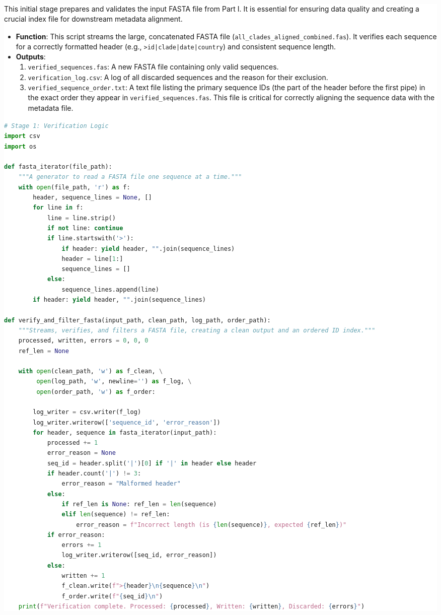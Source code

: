 This initial stage prepares and validates the input FASTA file from Part I. It is essential for ensuring data quality and creating a crucial index file for downstream metadata alignment.

*   **Function**: This script streams the large, concatenated FASTA file (`all_clades_aligned_combined.fas`). It verifies each sequence for a correctly formatted header (e.g., `>id|clade|date|country`) and consistent sequence length.
*   **Outputs**:
    1.  `verified_sequences.fas`: A new FASTA file containing only valid sequences.
    2.  `verification_log.csv`: A log of all discarded sequences and the reason for their exclusion.
    3.  `verified_sequence_order.txt`: A text file listing the primary sequence IDs (the part of the header before the first pipe) in the exact order they appear in `verified_sequences.fas`. This file is critical for correctly aligning the sequence data with the metadata file.

```python
# Stage 1: Verification Logic
import csv
import os

def fasta_iterator(file_path):
    """A generator to read a FASTA file one sequence at a time."""
    with open(file_path, 'r') as f:
        header, sequence_lines = None, []
        for line in f:
            line = line.strip()
            if not line: continue
            if line.startswith('>'):
                if header: yield header, "".join(sequence_lines)
                header = line[1:]
                sequence_lines = []
            else:
                sequence_lines.append(line)
        if header: yield header, "".join(sequence_lines)

def verify_and_filter_fasta(input_path, clean_path, log_path, order_path):
    """Streams, verifies, and filters a FASTA file, creating a clean output and an ordered ID index."""
    processed, written, errors = 0, 0, 0
    ref_len = None

    with open(clean_path, 'w') as f_clean, \
         open(log_path, 'w', newline='') as f_log, \
         open(order_path, 'w') as f_order:

        log_writer = csv.writer(f_log)
        log_writer.writerow(['sequence_id', 'error_reason'])
        for header, sequence in fasta_iterator(input_path):
            processed += 1
            error_reason = None
            seq_id = header.split('|')[0] if '|' in header else header
            if header.count('|') != 3:
                error_reason = "Malformed header"
            else:
                if ref_len is None: ref_len = len(sequence)
                elif len(sequence) != ref_len:
                    error_reason = f"Incorrect length (is {len(sequence)}, expected {ref_len})"
            if error_reason:
                errors += 1
                log_writer.writerow([seq_id, error_reason])
            else:
                written += 1
                f_clean.write(f">{header}\n{sequence}\n")
                f_order.write(f"{seq_id}\n")
    print(f"Verification complete. Processed: {processed}, Written: {written}, Discarded: {errors}")

```